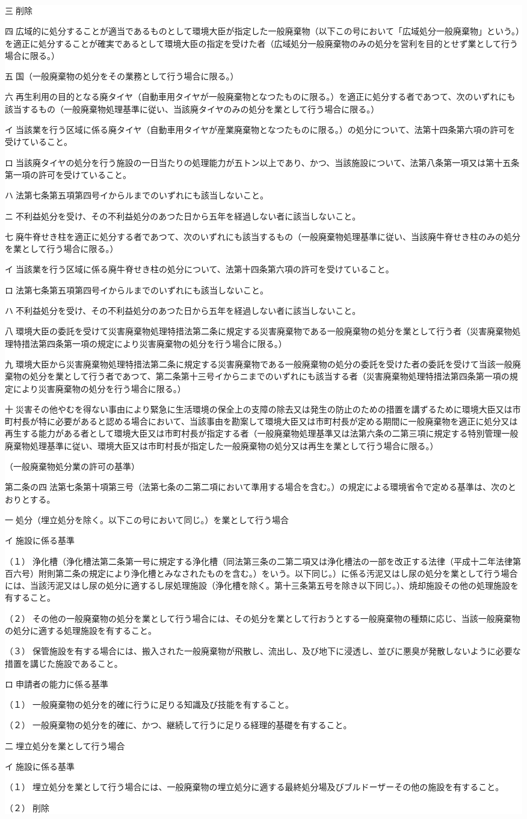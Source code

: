 三 削除

四 広域的に処分することが適当であるものとして環境大臣が指定した一般廃棄物（以下この号において「広域処分一般廃棄物」という。）を適正に処分することが確実であるとして環境大臣の指定を受けた者（広域処分一般廃棄物のみの処分を営利を目的とせず業として行う場合に限る。）

五 国（一般廃棄物の処分をその業務として行う場合に限る。）

六 再生利用の目的となる廃タイヤ（自動車用タイヤが一般廃棄物となつたものに限る。）を適正に処分する者であつて、次のいずれにも該当するもの（一般廃棄物処理基準に従い、当該廃タイヤのみの処分を業として行う場合に限る。）

イ 当該業を行う区域に係る廃タイヤ（自動車用タイヤが産業廃棄物となつたものに限る。）の処分について、法第十四条第六項の許可を受けていること。

ロ 当該廃タイヤの処分を行う施設の一日当たりの処理能力が五トン以上であり、かつ、当該施設について、法第八条第一項又は第十五条第一項の許可を受けていること。

ハ 法第七条第五項第四号イからルまでのいずれにも該当しないこと。

ニ 不利益処分を受け、その不利益処分のあつた日から五年を経過しない者に該当しないこと。

七 廃牛脊せき柱を適正に処分する者であつて、次のいずれにも該当するもの（一般廃棄物処理基準に従い、当該廃牛脊せき柱のみの処分を業として行う場合に限る。）

イ 当該業を行う区域に係る廃牛脊せき柱の処分について、法第十四条第六項の許可を受けていること。

ロ 法第七条第五項第四号イからルまでのいずれにも該当しないこと。

ハ 不利益処分を受け、その不利益処分のあつた日から五年を経過しない者に該当しないこと。

八 環境大臣の委託を受けて災害廃棄物処理特措法第二条に規定する災害廃棄物である一般廃棄物の処分を業として行う者（災害廃棄物処理特措法第四条第一項の規定により災害廃棄物の処分を行う場合に限る。）

九 環境大臣から災害廃棄物処理特措法第二条に規定する災害廃棄物である一般廃棄物の処分の委託を受けた者の委託を受けて当該一般廃棄物の処分を業として行う者であつて、第二条第十三号イからニまでのいずれにも該当する者（災害廃棄物処理特措法第四条第一項の規定により災害廃棄物の処分を行う場合に限る。）

十 災害その他やむを得ない事由により緊急に生活環境の保全上の支障の除去又は発生の防止のための措置を講ずるために環境大臣又は市町村長が特に必要があると認める場合において、当該事由を勘案して環境大臣又は市町村長が定める期間に一般廃棄物を適正に処分又は再生する能力がある者として環境大臣又は市町村長が指定する者（一般廃棄物処理基準又は法第六条の二第三項に規定する特別管理一般廃棄物処理基準に従い、環境大臣又は市町村長が指定した一般廃棄物の処分又は再生を業として行う場合に限る。）

（一般廃棄物処分業の許可の基準）

第二条の四 法第七条第十項第三号（法第七条の二第二項において準用する場合を含む。）の規定による環境省令で定める基準は、次のとおりとする。

一 処分（埋立処分を除く。以下この号において同じ。）を業として行う場合

イ 施設に係る基準

（１） 浄化槽（浄化槽法第二条第一号に規定する浄化槽（同法第三条の二第二項又は浄化槽法の一部を改正する法律（平成十二年法律第百六号）附則第二条の規定により浄化槽とみなされたものを含む。）をいう。以下同じ。）に係る汚泥又はし尿の処分を業として行う場合には、当該汚泥又はし尿の処分に適するし尿処理施設（浄化槽を除く。第十三条第五号を除き以下同じ。）、焼却施設その他の処理施設を有すること。

（２） その他の一般廃棄物の処分を業として行う場合には、その処分を業として行おうとする一般廃棄物の種類に応じ、当該一般廃棄物の処分に適する処理施設を有すること。

（３） 保管施設を有する場合には、搬入された一般廃棄物が飛散し、流出し、及び地下に浸透し、並びに悪臭が発散しないように必要な措置を講じた施設であること。

ロ 申請者の能力に係る基準

（１） 一般廃棄物の処分を的確に行うに足りる知識及び技能を有すること。

（２） 一般廃棄物の処分を的確に、かつ、継続して行うに足りる経理的基礎を有すること。

二 埋立処分を業として行う場合

イ 施設に係る基準

（１） 埋立処分を業として行う場合には、一般廃棄物の埋立処分に適する最終処分場及びブルドーザーその他の施設を有すること。

（２） 削除
